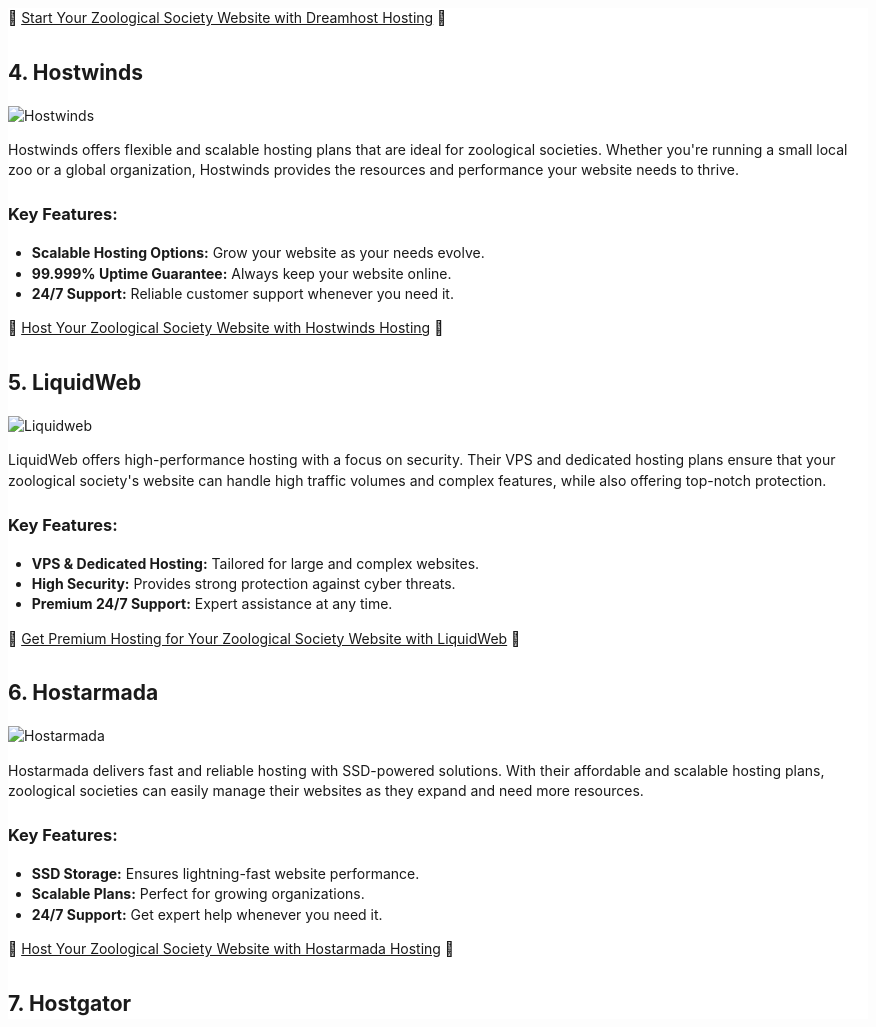 🐾 [Start Your Zoological Society Website with Dreamhost Hosting](https://snipitx.com/dreamhost-jy) 🐾

## 4. Hostwinds

![Hostwinds](https://i.imgur.com/53aSNXx.jpeg "Hostwinds Hosting")

Hostwinds offers flexible and scalable hosting plans that are ideal for zoological societies. Whether you're running a small local zoo or a global organization, Hostwinds provides the resources and performance your website needs to thrive.

### Key Features:
- **Scalable Hosting Options:** Grow your website as your needs evolve.
- **99.999% Uptime Guarantee:** Always keep your website online.
- **24/7 Support:** Reliable customer support whenever you need it.

🐾 [Host Your Zoological Society Website with Hostwinds Hosting](https://snipitx.com/hostwinds-jy) 🐾

## 5. LiquidWeb

![Liquidweb](https://i.imgur.com/4IvT9SC.jpeg "Liquidweb Hosting")

LiquidWeb offers high-performance hosting with a focus on security. Their VPS and dedicated hosting plans ensure that your zoological society's website can handle high traffic volumes and complex features, while also offering top-notch protection.

### Key Features:
- **VPS & Dedicated Hosting:** Tailored for large and complex websites.
- **High Security:** Provides strong protection against cyber threats.
- **Premium 24/7 Support:** Expert assistance at any time.

🐾 [Get Premium Hosting for Your Zoological Society Website with LiquidWeb](https://snipitx.com/liquidweb-jy) 🐾

## 6. Hostarmada

![Hostarmada](https://i.imgur.com/KFbdf3o.jpeg "Hostarmada Hosting")

Hostarmada delivers fast and reliable hosting with SSD-powered solutions. With their affordable and scalable hosting plans, zoological societies can easily manage their websites as they expand and need more resources.

### Key Features:
- **SSD Storage:** Ensures lightning-fast website performance.
- **Scalable Plans:** Perfect for growing organizations.
- **24/7 Support:** Get expert help whenever you need it.

🐾 [Host Your Zoological Society Website with Hostarmada Hosting](https://snipitx.com/hostarmada-jy) 🐾

## 7. Hostgator
